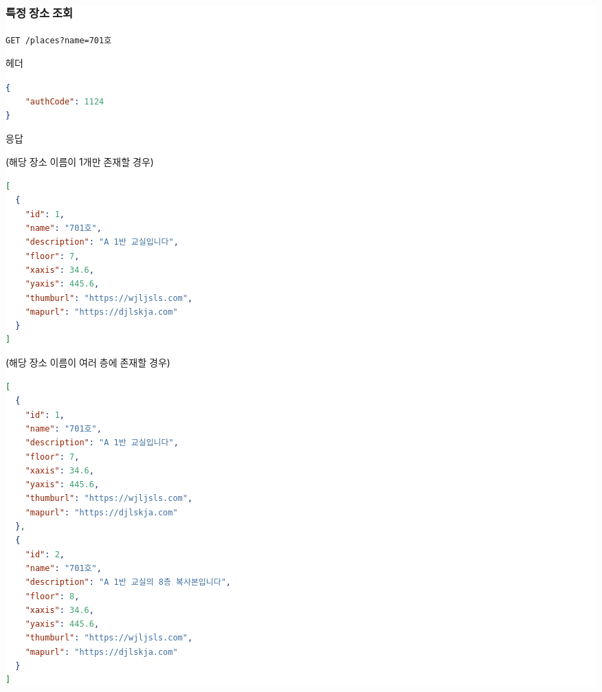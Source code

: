 ### 특정 장소 조회

```http
GET /places?name=701호
```

헤더

```json
{
    "authCode": 1124
}
```

응답

(해당 장소 이름이 1개만 존재할 경우)

```json
[
  {
    "id": 1,
    "name": "701호",
    "description": "A 1반 교실입니다",
    "floor": 7,
    "xaxis": 34.6,
    "yaxis": 445.6,
    "thumburl": "https://wjljsls.com",
    "mapurl": "https://djlskja.com"
  }
]
```

(해당 장소 이름이 여러 층에 존재할 경우)

```json
[
  {
    "id": 1,
    "name": "701호",
    "description": "A 1반 교실입니다",
    "floor": 7,
    "xaxis": 34.6,
    "yaxis": 445.6,
    "thumburl": "https://wjljsls.com",
    "mapurl": "https://djlskja.com"
  },
  {
    "id": 2,
    "name": "701호",
    "description": "A 1반 교실의 8층 복사본입니다",
    "floor": 8,
    "xaxis": 34.6,
    "yaxis": 445.6,
    "thumburl": "https://wjljsls.com",
    "mapurl": "https://djlskja.com"
  }
]
```
